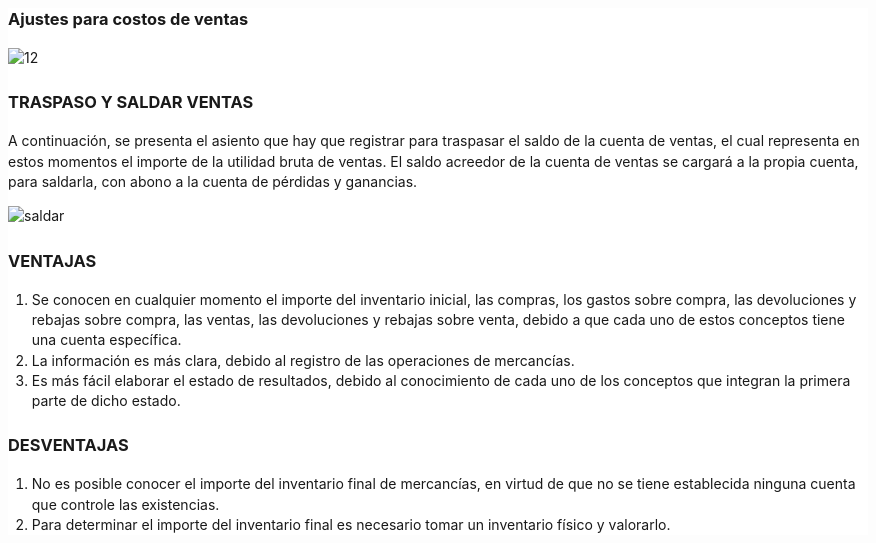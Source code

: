 ### Ajustes para costos de ventas

![12](/assets/ajsutes12.png "12")

### TRASPASO Y SALDAR VENTAS


A continuación, se presenta el asiento que hay que registrar para traspasar el saldo de la cuenta de ventas, el cual representa en estos momentos el importe de la utilidad bruta de ventas. El saldo acreedor de la cuenta de ventas se cargará a la propia cuenta, para saldarla, con abono a la cuenta de pérdidas y ganancias.

![saldar](/assets/saldar.png "saldar")



### VENTAJAS

1. Se conocen en cualquier momento el importe del inventario inicial, las compras, los gastos sobre compra, las devoluciones y rebajas sobre compra, las ventas, las devoluciones y rebajas sobre venta, debido a que cada uno de estos conceptos tiene una cuenta específica.
2. La información es más clara, debido al registro de las operaciones de mercancías.
3. Es más fácil elaborar el estado de resultados, debido al conocimiento de cada uno de los conceptos que integran la primera parte de dicho estado.

### DESVENTAJAS

1. No es posible conocer el importe del inventario final de mercancías, en virtud de que no se tiene establecida ninguna cuenta que controle las existencias.
2. Para determinar el importe del inventario final es necesario tomar un inventario físico y valorarlo.